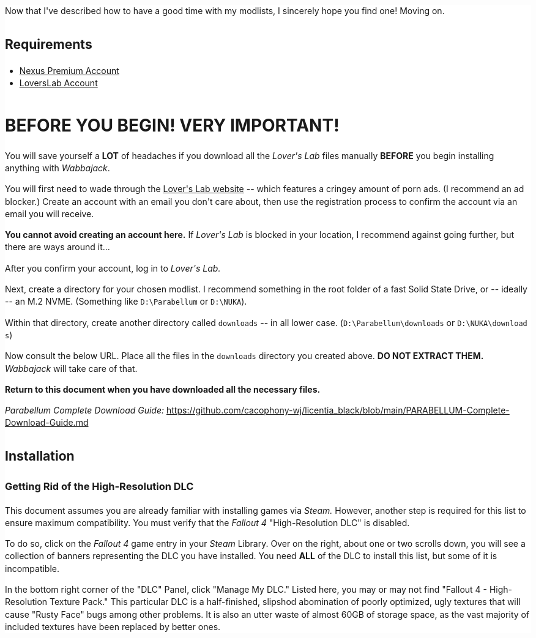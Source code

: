 Now that I've described how to have a good time with my modlists, I sincerely hope you find one! Moving on.

## Requirements

- [Nexus Premium Account](https://forums.nexusmods.com/index.php?/store/category/1-premium-membership/)
- [LoversLab Account](https://www.loverslab.com/)

# BEFORE YOU BEGIN! VERY IMPORTANT!

You will save yourself a **LOT** of headaches if you download all the _Lover's Lab_ files manually **BEFORE** you begin installing anything with _Wabbajack_. 

You will first need to wade through the [Lover's Lab website](https://www.loverslab.com) -- which features a cringey amount of porn ads. (I recommend an ad blocker.) Create an account with an email you don't care about, then use the registration process to confirm the account via an email you will receive. 

**You cannot avoid creating an account here.** If _Lover's Lab_ is blocked in your location, I recommend against going further, but there are ways around it...

After you confirm your account, log in to _Lover's Lab._

Next, create a directory for your chosen modlist. I recommend something in the root folder of a fast Solid State Drive, or -- ideally -- an M.2 NVME. (Something like `D:\Parabellum` or `D:\NUKA`). 

Within that directory, create another directory called `downloads` -- in all lower case. (`D:\Parabellum\downloads` or `D:\NUKA\downloads`)

Now consult the below URL. Place all the files in the `downloads` directory you created above. **DO NOT EXTRACT THEM.** _Wabbajack_ will take care of that.

**Return to this document when you have downloaded all the necessary files.**

_Parabellum Complete Download Guide:_ https://github.com/cacophony-wj/licentia_black/blob/main/PARABELLUM-Complete-Download-Guide.md

## Installation

### Getting Rid of the High-Resolution DLC

This document assumes you are already familiar with installing games via _Steam._ However, another step is required for this list to ensure maximum compatibility. You must verify that the _Fallout 4_ "High-Resolution DLC" is disabled.

To do so, click on the _Fallout 4_ game entry in your _Steam_ Library. Over on the right, about one or two scrolls down, you will see a collection of banners representing the DLC you have installed. You need **ALL** of the DLC to install this list, but some of it is incompatible. 

In the bottom right corner of the "DLC" Panel, click "Manage My DLC." Listed here, you may or may not find "Fallout 4 - High-Resolution Texture Pack." This particular DLC is a half-finished, slipshod abomination of poorly optimized, ugly textures that will cause "Rusty Face" bugs among other problems. It is also an utter waste of almost 60GB of storage space, as the vast majority of included textures have been replaced by better ones. 
